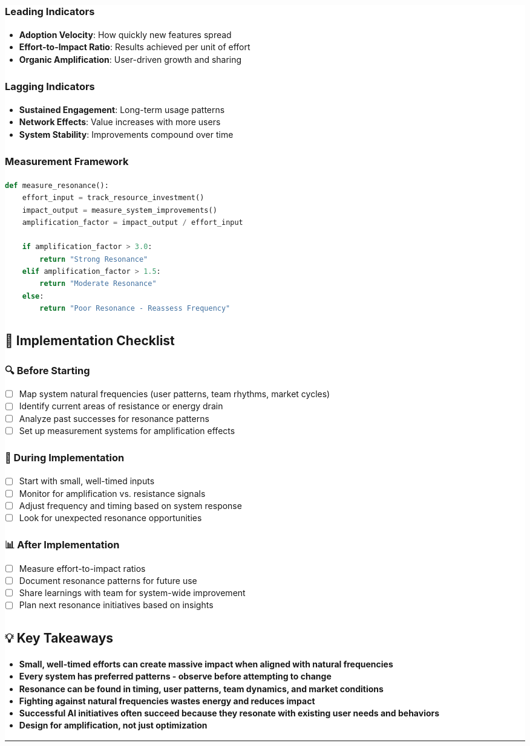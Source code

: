 ### **Leading Indicators**
- **Adoption Velocity**: How quickly new features spread
- **Effort-to-Impact Ratio**: Results achieved per unit of effort
- **Organic Amplification**: User-driven growth and sharing

### **Lagging Indicators**
- **Sustained Engagement**: Long-term usage patterns
- **Network Effects**: Value increases with more users
- **System Stability**: Improvements compound over time

### **Measurement Framework**
```python
def measure_resonance():
    effort_input = track_resource_investment()
    impact_output = measure_system_improvements()
    amplification_factor = impact_output / effort_input
    
    if amplification_factor > 3.0:
        return "Strong Resonance"
    elif amplification_factor > 1.5:
        return "Moderate Resonance"
    else:
        return "Poor Resonance - Reassess Frequency"
```

## 🎯 **Implementation Checklist**

### **🔍 Before Starting**
- [ ] Map system natural frequencies (user patterns, team rhythms, market cycles)
- [ ] Identify current areas of resistance or energy drain
- [ ] Analyze past successes for resonance patterns
- [ ] Set up measurement systems for amplification effects

### **🚀 During Implementation**
- [ ] Start with small, well-timed inputs
- [ ] Monitor for amplification vs. resistance signals
- [ ] Adjust frequency and timing based on system response
- [ ] Look for unexpected resonance opportunities

### **📊 After Implementation**
- [ ] Measure effort-to-impact ratios
- [ ] Document resonance patterns for future use
- [ ] Share learnings with team for system-wide improvement
- [ ] Plan next resonance initiatives based on insights

## 💡 **Key Takeaways**

- **Small, well-timed efforts can create massive impact when aligned with natural frequencies**
- **Every system has preferred patterns - observe before attempting to change**
- **Resonance can be found in timing, user patterns, team dynamics, and market conditions**
- **Fighting against natural frequencies wastes energy and reduces impact**
- **Successful AI initiatives often succeed because they resonate with existing user needs and behaviors**
- **Design for amplification, not just optimization**

---